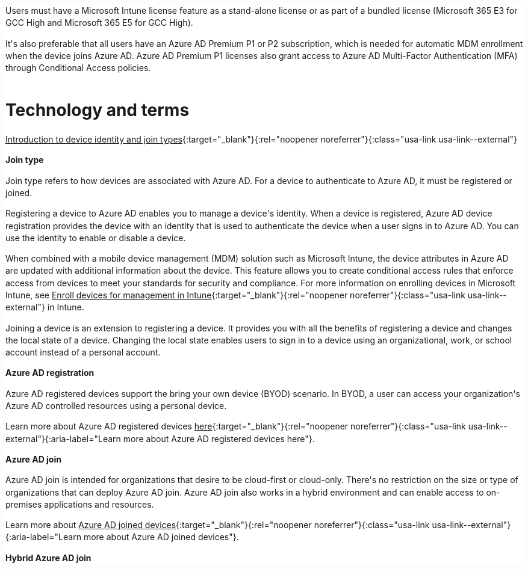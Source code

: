Users must have a Microsoft Intune license feature as a stand-alone license or as part of a bundled license (Microsoft 365 E3 for GCC High and Microsoft 365 E5 for GCC High).

It's also preferable that all users have an Azure AD Premium P1 or P2 subscription, which is needed for automatic MDM enrollment when the device joins Azure AD. Azure AD Premium P1 licenses also grant access to Azure AD Multi-Factor Authentication (MFA) through Conditional Access policies.

# Technology and terms

[Introduction to device identity and join types](https://learn.microsoft.com/en-us/azure/active-directory/devices/overview){:target="_blank"}{:rel="noopener noreferrer"}{:class="usa-link usa-link--external"}

**Join type**

Join type refers to how devices are associated with Azure AD. For a device to authenticate to Azure AD, it must be registered or joined.

Registering a device to Azure AD enables you to manage a device's identity. When a device is registered, Azure AD device registration provides the device with an identity that is used to authenticate the device when a user signs in to Azure AD. You can use the identity to enable or disable a device.

When combined with a mobile device management (MDM) solution such as Microsoft Intune, the device attributes in Azure AD are updated with additional information about the device. This feature allows you to create conditional access rules that enforce access from devices to meet your standards for security and compliance. For more information on enrolling devices in Microsoft Intune, see [Enroll devices for management in Intune](https://learn.microsoft.com/en-us/mem/intune/enrollment/device-enrollment-manager-enroll){:target="_blank"}{:rel="noopener noreferrer"}{:class="usa-link usa-link--external"} in Intune.

Joining a device is an extension to registering a device. It provides you with all the benefits of registering a device and changes the local state of a device. Changing the local state enables users to sign in to a device using an organizational, work, or school account instead of a personal account.

**Azure AD registration**

Azure AD registered devices support the bring your own device (BYOD) scenario. In BYOD, a user can access your organization's Azure AD controlled resources using a personal device.

Learn more about Azure AD registered devices [here](https://learn.microsoft.com/en-us/azure/active-directory/devices/concept-azure-ad-register){:target="_blank"}{:rel="noopener noreferrer"}{:class="usa-link usa-link--external"}{:aria-label="Learn more about Azure AD registered devices here"}.

**Azure AD join**

Azure AD join is intended for organizations that desire to be cloud-first or cloud-only. There's no restriction on the size or type of organizations that can deploy Azure AD join. Azure AD join also works in a hybrid environment and can enable access to on-premises applications and resources.

Learn more about [Azure AD joined devices](https://learn.microsoft.com/en-us/azure/active-directory/devices/concept-azure-ad-join){:target="_blank"}{:rel="noopener noreferrer"}{:class="usa-link usa-link--external"}{:aria-label="Learn more about Azure AD joined devices"}.

**Hybrid Azure AD join**
